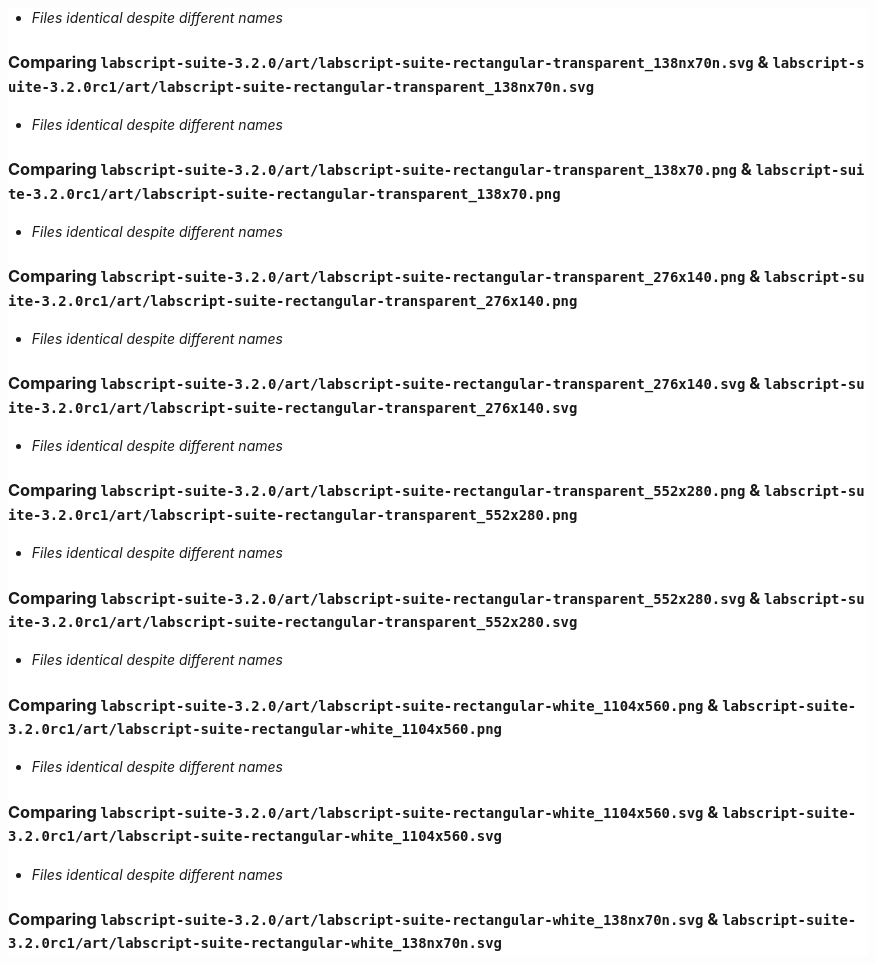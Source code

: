  * *Files identical despite different names*

### Comparing `labscript-suite-3.2.0/art/labscript-suite-rectangular-transparent_138nx70n.svg` & `labscript-suite-3.2.0rc1/art/labscript-suite-rectangular-transparent_138nx70n.svg`

 * *Files identical despite different names*

### Comparing `labscript-suite-3.2.0/art/labscript-suite-rectangular-transparent_138x70.png` & `labscript-suite-3.2.0rc1/art/labscript-suite-rectangular-transparent_138x70.png`

 * *Files identical despite different names*

### Comparing `labscript-suite-3.2.0/art/labscript-suite-rectangular-transparent_276x140.png` & `labscript-suite-3.2.0rc1/art/labscript-suite-rectangular-transparent_276x140.png`

 * *Files identical despite different names*

### Comparing `labscript-suite-3.2.0/art/labscript-suite-rectangular-transparent_276x140.svg` & `labscript-suite-3.2.0rc1/art/labscript-suite-rectangular-transparent_276x140.svg`

 * *Files identical despite different names*

### Comparing `labscript-suite-3.2.0/art/labscript-suite-rectangular-transparent_552x280.png` & `labscript-suite-3.2.0rc1/art/labscript-suite-rectangular-transparent_552x280.png`

 * *Files identical despite different names*

### Comparing `labscript-suite-3.2.0/art/labscript-suite-rectangular-transparent_552x280.svg` & `labscript-suite-3.2.0rc1/art/labscript-suite-rectangular-transparent_552x280.svg`

 * *Files identical despite different names*

### Comparing `labscript-suite-3.2.0/art/labscript-suite-rectangular-white_1104x560.png` & `labscript-suite-3.2.0rc1/art/labscript-suite-rectangular-white_1104x560.png`

 * *Files identical despite different names*

### Comparing `labscript-suite-3.2.0/art/labscript-suite-rectangular-white_1104x560.svg` & `labscript-suite-3.2.0rc1/art/labscript-suite-rectangular-white_1104x560.svg`

 * *Files identical despite different names*

### Comparing `labscript-suite-3.2.0/art/labscript-suite-rectangular-white_138nx70n.svg` & `labscript-suite-3.2.0rc1/art/labscript-suite-rectangular-white_138nx70n.svg`
